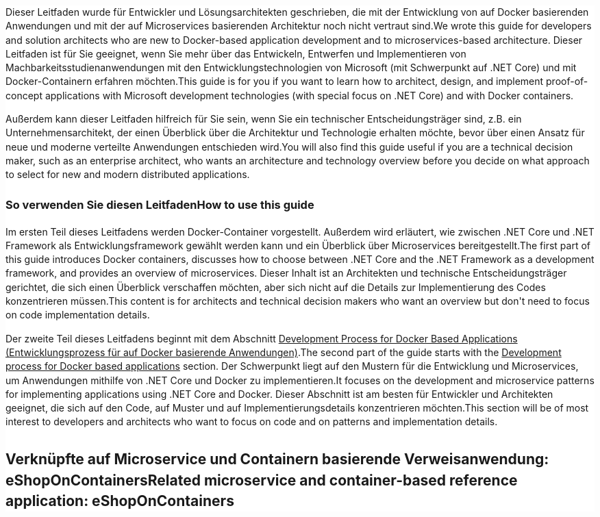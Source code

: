 <span data-ttu-id="091d5-146">Dieser Leitfaden wurde für Entwickler und Lösungsarchitekten geschrieben, die mit der Entwicklung von auf Docker basierenden Anwendungen und mit der auf Microservices basierenden Architektur noch nicht vertraut sind.</span><span class="sxs-lookup"><span data-stu-id="091d5-146">We wrote this guide for developers and solution architects who are new to Docker-based application development and to microservices-based architecture.</span></span> <span data-ttu-id="091d5-147">Dieser Leitfaden ist für Sie geeignet, wenn Sie mehr über das Entwickeln, Entwerfen und Implementieren von Machbarkeitsstudienanwendungen mit den Entwicklungstechnologien von Microsoft (mit Schwerpunkt auf .NET Core) und mit Docker-Containern erfahren möchten.</span><span class="sxs-lookup"><span data-stu-id="091d5-147">This guide is for you if you want to learn how to architect, design, and implement proof-of-concept applications with Microsoft development technologies (with special focus on .NET Core) and with Docker containers.</span></span>

<span data-ttu-id="091d5-148">Außerdem kann dieser Leitfaden hilfreich für Sie sein, wenn Sie ein technischer Entscheidungsträger sind, z.B. ein Unternehmensarchitekt, der einen Überblick über die Architektur und Technologie erhalten möchte, bevor über einen Ansatz für neue und moderne verteilte Anwendungen entschieden wird.</span><span class="sxs-lookup"><span data-stu-id="091d5-148">You will also find this guide useful if you are a technical decision maker, such as an enterprise architect, who wants an architecture and technology overview before you decide on what approach to select for new and modern distributed applications.</span></span>

### <a name="how-to-use-this-guide"></a><span data-ttu-id="091d5-149">So verwenden Sie diesen Leitfaden</span><span class="sxs-lookup"><span data-stu-id="091d5-149">How to use this guide</span></span>

<span data-ttu-id="091d5-150">Im ersten Teil dieses Leitfadens werden Docker-Container vorgestellt. Außerdem wird erläutert, wie zwischen .NET Core und .NET Framework als Entwicklungsframework gewählt werden kann und ein Überblick über Microservices bereitgestellt.</span><span class="sxs-lookup"><span data-stu-id="091d5-150">The first part of this guide introduces Docker containers, discusses how to choose between .NET Core and the .NET Framework as a development framework, and provides an overview of microservices.</span></span> <span data-ttu-id="091d5-151">Dieser Inhalt ist an Architekten und technische Entscheidungsträger gerichtet, die sich einen Überblick verschaffen möchten, aber sich nicht auf die Details zur Implementierung des Codes konzentrieren müssen.</span><span class="sxs-lookup"><span data-stu-id="091d5-151">This content is for architects and technical decision makers who want an overview but don't need to focus on code implementation details.</span></span>

<span data-ttu-id="091d5-152">Der zweite Teil dieses Leitfadens beginnt mit dem Abschnitt [Development Process for Docker Based Applications (Entwicklungsprozess für auf Docker basierende Anwendungen)](./docker-application-development-process/index.md).</span><span class="sxs-lookup"><span data-stu-id="091d5-152">The second part of the guide starts with the [Development process for Docker based applications](./docker-application-development-process/index.md) section.</span></span> <span data-ttu-id="091d5-153">Der Schwerpunkt liegt auf den Mustern für die Entwicklung und Microservices, um Anwendungen mithilfe von .NET Core und Docker zu implementieren.</span><span class="sxs-lookup"><span data-stu-id="091d5-153">It focuses on the development and microservice patterns for implementing applications using .NET Core and Docker.</span></span> <span data-ttu-id="091d5-154">Dieser Abschnitt ist am besten für Entwickler und Architekten geeignet, die sich auf den Code, auf Muster und auf Implementierungsdetails konzentrieren möchten.</span><span class="sxs-lookup"><span data-stu-id="091d5-154">This section will be of most interest to developers and architects who want to focus on code and on patterns and implementation details.</span></span>

## <a name="related-microservice-and-container-based-reference-application-eshoponcontainers"></a><span data-ttu-id="091d5-155">Verknüpfte auf Microservice und Containern basierende Verweisanwendung: eShopOnContainers</span><span class="sxs-lookup"><span data-stu-id="091d5-155">Related microservice and container-based reference application: eShopOnContainers</span></span>
